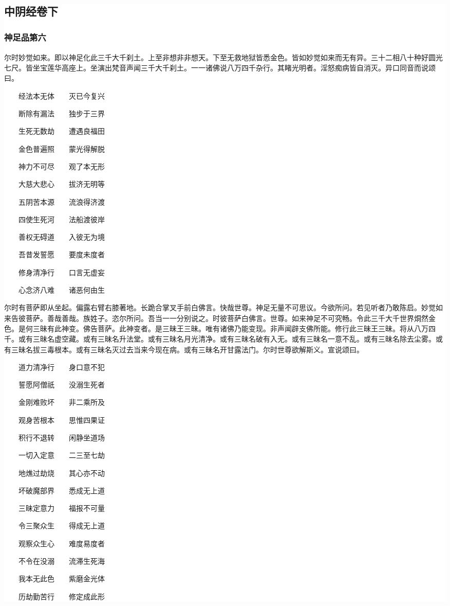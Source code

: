 ## 中阴经卷下

### 神足品第六

尔时妙觉如来。即以神足化此三千大千刹土。上至非想非非想天。下至无救地狱皆悉金色。皆如妙觉如来而无有异。三十二相八十种好圆光七尺。皆坐宝莲华高座上。坐演出梵音声闻三千大千刹土。一一诸佛说八万四千杂行。其睹光明者。淫怒痴病皆自消灭。异口同音而说颂曰。

&emsp;&emsp;经法本无体&emsp;&emsp;灭已今复兴

&emsp;&emsp;断除有漏法&emsp;&emsp;独步于三界

&emsp;&emsp;生死无数劫&emsp;&emsp;遭遇良福田

&emsp;&emsp;金色普遍照&emsp;&emsp;蒙光得解脱

&emsp;&emsp;神力不可尽&emsp;&emsp;观了本无形

&emsp;&emsp;大慈大悲心&emsp;&emsp;拔济无明等

&emsp;&emsp;五阴苦本源&emsp;&emsp;流浪得济渡

&emsp;&emsp;四使生死河&emsp;&emsp;法船渡彼岸

&emsp;&emsp;善权无碍道&emsp;&emsp;入彼无为境

&emsp;&emsp;吾昔发誓愿&emsp;&emsp;要度未度者

&emsp;&emsp;修身清净行&emsp;&emsp;口言无虚妄

&emsp;&emsp;心念济八难&emsp;&emsp;诸恶何由生

尔时有菩萨即从坐起。偏露右臂右膝著地。长跪合掌叉手前白佛言。快哉世尊。神足无量不可思议。今欲所问。若见听者乃敢陈启。妙觉如来告彼菩萨。善哉善哉。族姓子。恣尔所问。吾当一一分别说之。时彼菩萨白佛言。世尊。如来神足不可究畅。令此三千大千世界烔然金色。是何三昧有此神变。佛告菩萨。此神变者。是三昧王三昧。唯有诸佛乃能变现。非声闻辟支佛所能。修行此三昧王三昧。将从八万四千。或有三昧名虚空藏。或有三昧名升法堂。或有三昧名月光清净。或有三昧名破有入无。或有三昧名一意不乱。或有三昧名除去尘雾。或有三昧名拔三毒根本。或有三昧名灭过去当来今现在病。或有三昧名开甘露法门。尔时世尊欲解斯义。宣说颂曰。

&emsp;&emsp;道力清净行&emsp;&emsp;身口意不犯

&emsp;&emsp;誓愿阿僧祇&emsp;&emsp;没溺生死者

&emsp;&emsp;金刚难败坏&emsp;&emsp;非二乘所及

&emsp;&emsp;观身苦根本&emsp;&emsp;思惟四果证

&emsp;&emsp;积行不退转&emsp;&emsp;闲静坐道场

&emsp;&emsp;一切入定意&emsp;&emsp;二三至七劫

&emsp;&emsp;地燋过劫烧&emsp;&emsp;其心亦不动

&emsp;&emsp;坏破魔部界&emsp;&emsp;悉成无上道

&emsp;&emsp;三昧定意力&emsp;&emsp;福报不可量

&emsp;&emsp;令三聚众生&emsp;&emsp;得成无上道

&emsp;&emsp;观察众生心&emsp;&emsp;难度易度者

&emsp;&emsp;不令在没溺&emsp;&emsp;流滞生死海

&emsp;&emsp;我本无此色&emsp;&emsp;紫磨金光体

&emsp;&emsp;历劫勤苦行&emsp;&emsp;修定成此形
